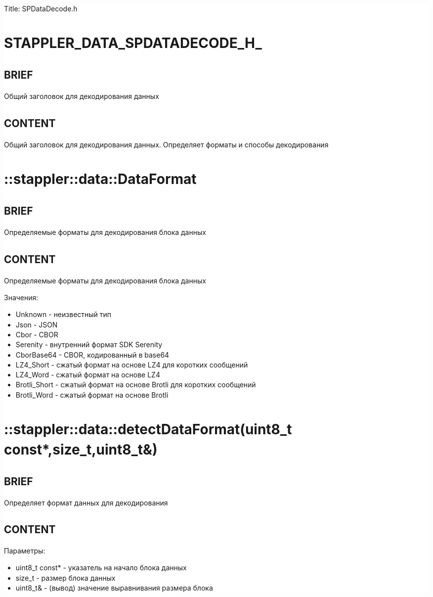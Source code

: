 Title: SPDataDecode.h


# STAPPLER_DATA_SPDATADECODE_H_

## BRIEF

Общий заголовок для декодирования данных

## CONTENT

Общий заголовок для декодирования данных. Определяет форматы и способы декодирования

# ::stappler::data::DataFormat

## BRIEF

Определяемые форматы для декодирования блока данных

## CONTENT

Определяемые форматы для декодирования блока данных

Значения:
* Unknown - неизвестный тип
* Json - JSON
* Cbor - CBOR
* Serenity - внутренний формат SDK Serenity
* CborBase64 - CBOR, кодированный в base64
* LZ4_Short - сжатый формат на основе LZ4 для коротких сообщений
* LZ4_Word - сжатый формат на основе LZ4
* Brotli_Short - сжатый формат на основе Brotli для коротких сообщений
* Brotli_Word - сжатый формат на основе Brotli


# ::stappler::data::detectDataFormat(uint8_t const*,size_t,uint8_t&)

## BRIEF

Определяет формат данных для декодирования

## CONTENT

Параметры:
* uint8_t const* - указатель на начало блока данных
* size_t - размер блока данных
* uint8_t& - (вывод) значение выравнивания размера блока
